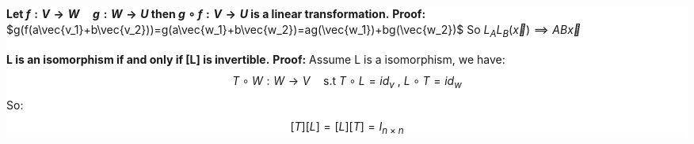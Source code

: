 **Let $f: V\longrightarrow W \quad g:W\longrightarrow U$ then $g \circ f:V\longrightarrow U$ is a linear transformation.**
**Proof:**  
$g(f(a\vec{v_1}+b\vec{v_2}))=g(a\vec{w_1}+b\vec{w_2})=ag(\vec{w_1})+bg(\vec{w_2})$ 
So $L_AL_B(\vec{x}) \implies AB\vec{x}$   

**L is an isomorphism if and only if $\mathbf{[L]}$ is invertible.**
**Proof:** 
Assume L is a isomorphism, we have:$$T\circ W:W\longrightarrow V\quad \text{s.t}\ T\circ L=id_v\ ,\ L\circ T=id_w$$ So: $$[T][L]=[L][T]=I_{n\times n}$$ 
 